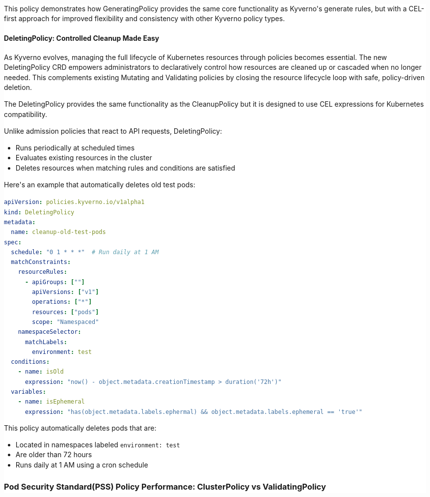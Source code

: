 This policy demonstrates how GeneratingPolicy provides the same core functionality as Kyverno's generate rules, but with a CEL-first approach for improved flexibility and consistency with other Kyverno policy types.

#### DeletingPolicy: Controlled Cleanup Made Easy

As Kyverno evolves, managing the full lifecycle of Kubernetes resources through policies becomes essential. The new DeletingPolicy CRD empowers administrators to declaratively control how resources are cleaned up or cascaded when no longer needed. This complements existing Mutating and Validating policies by closing the resource lifecycle loop with safe, policy-driven deletion.

The DeletingPolicy provides the same functionality as the CleanupPolicy but it is designed to use CEL expressions for Kubernetes compatibility.

Unlike admission policies that react to API requests, DeletingPolicy:
- Runs periodically at scheduled times
- Evaluates existing resources in the cluster
- Deletes resources when matching rules and conditions are satisfied

Here's an example that automatically deletes old test pods:

```yaml
apiVersion: policies.kyverno.io/v1alpha1
kind: DeletingPolicy
metadata:
  name: cleanup-old-test-pods
spec:
  schedule: "0 1 * * *"  # Run daily at 1 AM
  matchConstraints:
    resourceRules:
      - apiGroups: [""]
        apiVersions: ["v1"]
        operations: ["*"]
        resources: ["pods"]
        scope: "Namespaced"
    namespaceSelector:
      matchLabels:
        environment: test
  conditions:
    - name: isOld
      expression: "now() - object.metadata.creationTimestamp > duration('72h')"
  variables:
    - name: isEphemeral
      expression: "has(object.metadata.labels.ephermal) && object.metadata.labels.ephemeral == 'true'"
```

This policy automatically deletes pods that are:
- Located in namespaces labeled `environment: test`
- Are older than 72 hours
- Runs daily at 1 AM using a cron schedule

### Pod Security Standard(PSS) Policy Performance: ClusterPolicy vs ValidatingPolicy
